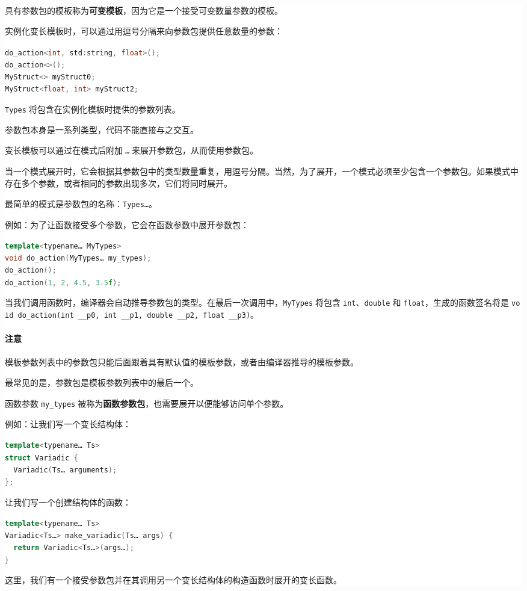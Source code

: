具有参数包的模板称为**可变模板**，因为它是一个接受可变数量参数的模板。

实例化变长模板时，可以通过用逗号分隔来向参数包提供任意数量的参数：

```cpp
do_action<int, std:string, float>();
do_action<>();
MyStruct<> myStruct0;
MyStruct<float, int> myStruct2;
```

`Types` 将包含在实例化模板时提供的参数列表。

参数包本身是一系列类型，代码不能直接与之交互。

变长模板可以通过在模式后附加 `…` 来展开参数包，从而使用参数包。

当一个模式展开时，它会根据其参数包中的类型数量重复，用逗号分隔。当然，为了展开，一个模式必须至少包含一个参数包。如果模式中存在多个参数，或者相同的参数出现多次，它们将同时展开。

最简单的模式是参数包的名称：`Types…`。

例如：为了让函数接受多个参数，它会在函数参数中展开参数包：

```cpp
template<typename… MyTypes>
void do_action(MyTypes… my_types);
do_action();
do_action(1, 2, 4.5, 3.5f);
```

当我们调用函数时，编译器会自动推导参数包的类型。在最后一次调用中，`MyTypes` 将包含 `int`、`double` 和 `float`，生成的函数签名将是 `void do_action(int __p0, int __p1, double __p2, float __p3)`。

#### 注意

模板参数列表中的参数包只能后面跟着具有默认值的模板参数，或者由编译器推导的模板参数。

最常见的是，参数包是模板参数列表中的最后一个。

函数参数 `my_types` 被称为**函数参数包**，也需要展开以便能够访问单个参数。

例如：让我们写一个变长结构体：

```cpp
template<typename… Ts>
struct Variadic {
  Variadic(Ts… arguments);
};
```

让我们写一个创建结构体的函数：

```cpp
template<typename… Ts>
Variadic<Ts…> make_variadic(Ts… args) {
  return Variadic<Ts…>(args…);
}
```

这里，我们有一个接受参数包并在其调用另一个变长结构体的构造函数时展开的变长函数。
